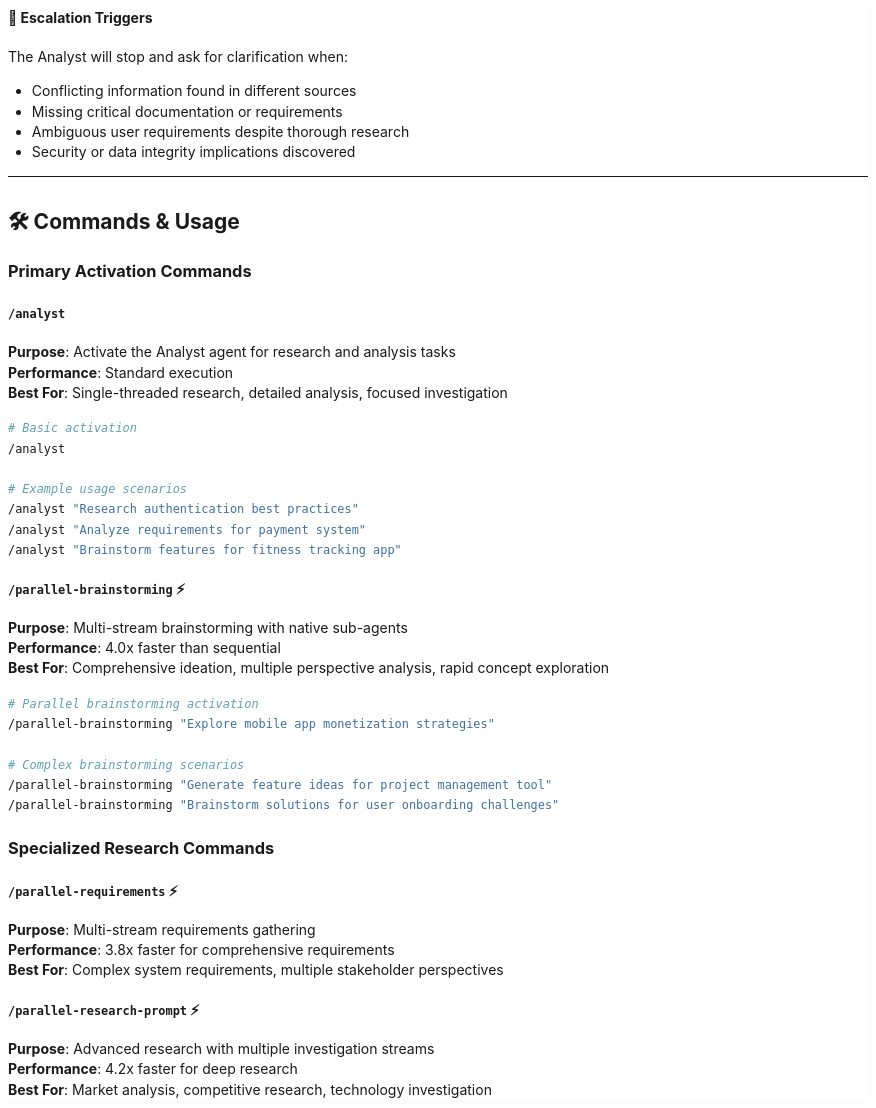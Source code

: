 #### 🚨 Escalation Triggers
The Analyst will stop and ask for clarification when:
- Conflicting information found in different sources
- Missing critical documentation or requirements
- Ambiguous user requirements despite thorough research
- Security or data integrity implications discovered

---

## 🛠️ Commands & Usage

### Primary Activation Commands

#### `/analyst`
**Purpose**: Activate the Analyst agent for research and analysis tasks  
**Performance**: Standard execution  
**Best For**: Single-threaded research, detailed analysis, focused investigation

```bash
# Basic activation
/analyst

# Example usage scenarios
/analyst "Research authentication best practices"
/analyst "Analyze requirements for payment system"
/analyst "Brainstorm features for fitness tracking app"
```

#### `/parallel-brainstorming` ⚡
**Purpose**: Multi-stream brainstorming with native sub-agents  
**Performance**: 4.0x faster than sequential  
**Best For**: Comprehensive ideation, multiple perspective analysis, rapid concept exploration

```bash
# Parallel brainstorming activation
/parallel-brainstorming "Explore mobile app monetization strategies"

# Complex brainstorming scenarios
/parallel-brainstorming "Generate feature ideas for project management tool"
/parallel-brainstorming "Brainstorm solutions for user onboarding challenges"
```

### Specialized Research Commands

#### `/parallel-requirements` ⚡
**Purpose**: Multi-stream requirements gathering  
**Performance**: 3.8x faster for comprehensive requirements  
**Best For**: Complex system requirements, multiple stakeholder perspectives

#### `/parallel-research-prompt` ⚡
**Purpose**: Advanced research with multiple investigation streams  
**Performance**: 4.2x faster for deep research  
**Best For**: Market analysis, competitive research, technology investigation
